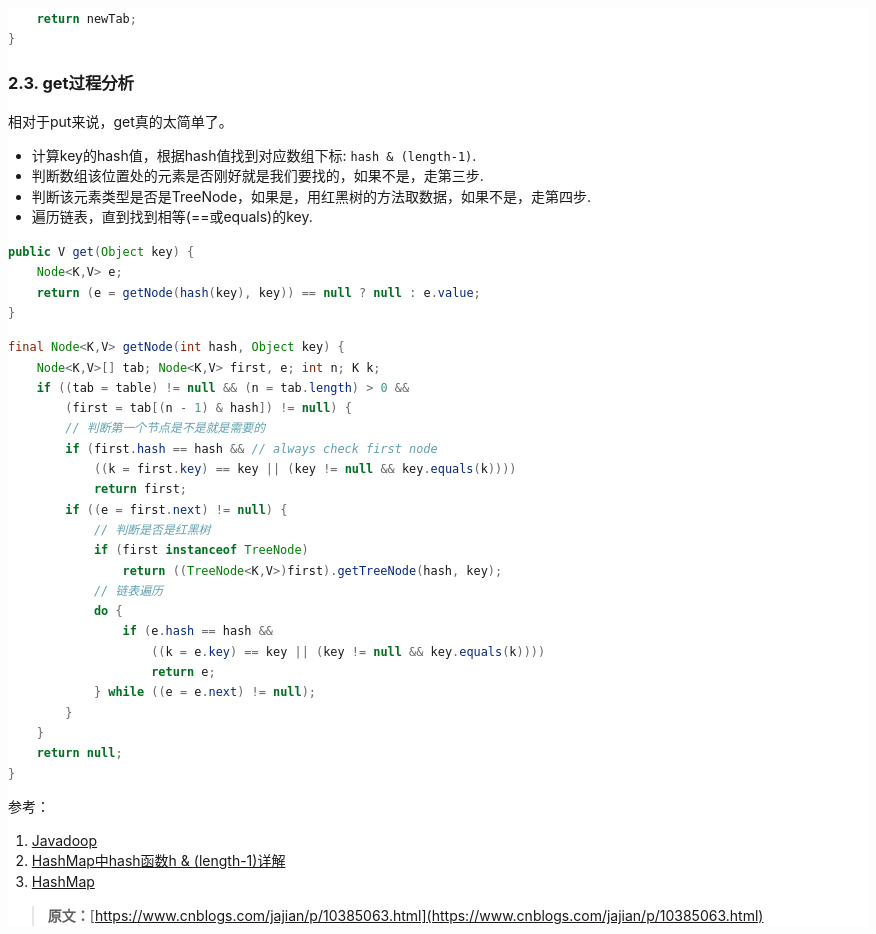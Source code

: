 ```java
    return newTab;
}
```

### 2.3. get过程分析

相对于put来说，get真的太简单了。

- 计算key的hash值，根据hash值找到对应数组下标: `hash & (length-1)`.
- 判断数组该位置处的元素是否刚好就是我们要找的，如果不是，走第三步.
- 判断该元素类型是否是TreeNode，如果是，用红黑树的方法取数据，如果不是，走第四步.
- 遍历链表，直到找到相等(==或equals)的key.

```java
public V get(Object key) {
    Node<K,V> e;
    return (e = getNode(hash(key), key)) == null ? null : e.value;
}
```

```java
final Node<K,V> getNode(int hash, Object key) {
    Node<K,V>[] tab; Node<K,V> first, e; int n; K k;
    if ((tab = table) != null && (n = tab.length) > 0 &&
        (first = tab[(n - 1) & hash]) != null) {
        // 判断第一个节点是不是就是需要的
        if (first.hash == hash && // always check first node
            ((k = first.key) == key || (key != null && key.equals(k))))
            return first;
        if ((e = first.next) != null) {
            // 判断是否是红黑树
            if (first instanceof TreeNode)
                return ((TreeNode<K,V>)first).getTreeNode(hash, key);
            // 链表遍历
            do {
                if (e.hash == hash &&
                    ((k = e.key) == key || (key != null && key.equals(k))))
                    return e;
            } while ((e = e.next) != null);
        }
    }
    return null;
}
```

参考：

1. [Javadoop](https://javadoop.com/post/hashmap)
2. [HashMap中hash函数h & (length-1)详解](https://blog.csdn.net/sd_csdn_scy/article/details/55510453)
3. [HashMap](https://blog.csdn.net/doujinlong1/article/details/81196048)

> **原文：**[https://www.cnblogs.com/jajian/p/10385063.html](https://www.cnblogs.com/jajian/p/10385063.html)